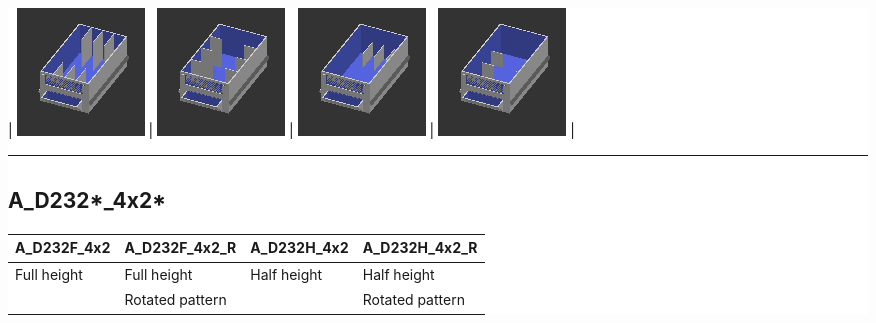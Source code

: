 | ![preview](png/A_D232F_4x1_nc.png) | ![preview](png/A_D232F_4x1_nc_R.png) | ![preview](png/A_D232H_4x1_nc.png) | ![preview](png/A_D232H_4x1_nc_R.png) | 


---
## A_D232*_4x2*
| **A_D232F_4x2** | **A_D232F_4x2_R** | **A_D232H_4x2** | **A_D232H_4x2_R** | 
| --- | --- | --- | --- | 
| Full height | Full height | Half height | Half height | 
|  | Rotated pattern |  | Rotated pattern | 